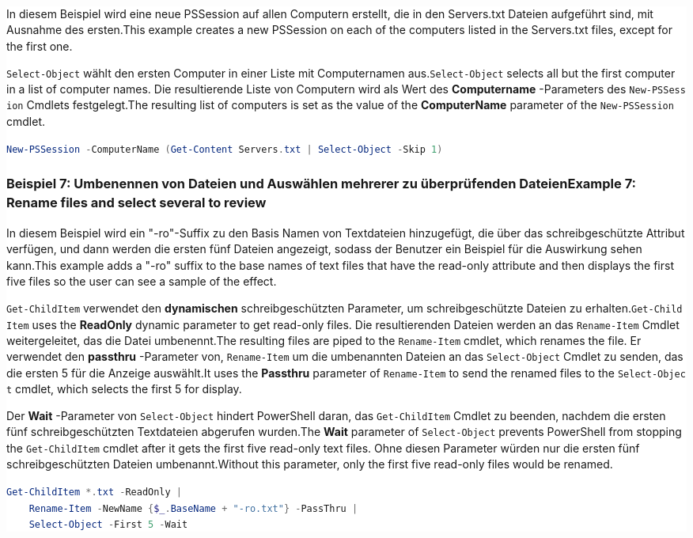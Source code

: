 <span data-ttu-id="8d20a-146">In diesem Beispiel wird eine neue PSSession auf allen Computern erstellt, die in den Servers.txt Dateien aufgeführt sind, mit Ausnahme des ersten.</span><span class="sxs-lookup"><span data-stu-id="8d20a-146">This example creates a new PSSession on each of the computers listed in the Servers.txt files, except for the first one.</span></span>

<span data-ttu-id="8d20a-147">`Select-Object` wählt den ersten Computer in einer Liste mit Computernamen aus.</span><span class="sxs-lookup"><span data-stu-id="8d20a-147">`Select-Object` selects all but the first computer in a list of computer names.</span></span> <span data-ttu-id="8d20a-148">Die resultierende Liste von Computern wird als Wert des **Computername** -Parameters des `New-PSSession` Cmdlets festgelegt.</span><span class="sxs-lookup"><span data-stu-id="8d20a-148">The resulting list of computers is set as the value of the **ComputerName** parameter of the `New-PSSession` cmdlet.</span></span>

```powershell
New-PSSession -ComputerName (Get-Content Servers.txt | Select-Object -Skip 1)
```

### <span data-ttu-id="8d20a-149">Beispiel 7: Umbenennen von Dateien und Auswählen mehrerer zu überprüfenden Dateien</span><span class="sxs-lookup"><span data-stu-id="8d20a-149">Example 7: Rename files and select several to review</span></span>

<span data-ttu-id="8d20a-150">In diesem Beispiel wird ein "-ro"-Suffix zu den Basis Namen von Textdateien hinzugefügt, die über das schreibgeschützte Attribut verfügen, und dann werden die ersten fünf Dateien angezeigt, sodass der Benutzer ein Beispiel für die Auswirkung sehen kann.</span><span class="sxs-lookup"><span data-stu-id="8d20a-150">This example adds a "-ro" suffix to the base names of text files that have the read-only attribute and then displays the first five files so the user can see a sample of the effect.</span></span>

<span data-ttu-id="8d20a-151">`Get-ChildItem` verwendet den **dynamischen** schreibgeschützten Parameter, um schreibgeschützte Dateien zu erhalten.</span><span class="sxs-lookup"><span data-stu-id="8d20a-151">`Get-ChildItem` uses the **ReadOnly** dynamic parameter to get read-only files.</span></span> <span data-ttu-id="8d20a-152">Die resultierenden Dateien werden an das `Rename-Item` Cmdlet weitergeleitet, das die Datei umbenennt.</span><span class="sxs-lookup"><span data-stu-id="8d20a-152">The resulting files are piped to the `Rename-Item` cmdlet, which renames the file.</span></span> <span data-ttu-id="8d20a-153">Er verwendet den **passthru** -Parameter von, `Rename-Item` um die umbenannten Dateien an das `Select-Object` Cmdlet zu senden, das die ersten 5 für die Anzeige auswählt.</span><span class="sxs-lookup"><span data-stu-id="8d20a-153">It uses the **Passthru** parameter of `Rename-Item` to send the renamed files to the `Select-Object` cmdlet, which selects the first 5 for display.</span></span>

<span data-ttu-id="8d20a-154">Der **Wait** -Parameter von `Select-Object` hindert PowerShell daran, das `Get-ChildItem` Cmdlet zu beenden, nachdem die ersten fünf schreibgeschützten Textdateien abgerufen wurden.</span><span class="sxs-lookup"><span data-stu-id="8d20a-154">The **Wait** parameter of `Select-Object` prevents PowerShell from stopping the `Get-ChildItem` cmdlet after it gets the first five read-only text files.</span></span> <span data-ttu-id="8d20a-155">Ohne diesen Parameter würden nur die ersten fünf schreibgeschützten Dateien umbenannt.</span><span class="sxs-lookup"><span data-stu-id="8d20a-155">Without this parameter, only the first five read-only files would be renamed.</span></span>

```powershell
Get-ChildItem *.txt -ReadOnly |
    Rename-Item -NewName {$_.BaseName + "-ro.txt"} -PassThru |
    Select-Object -First 5 -Wait
```
